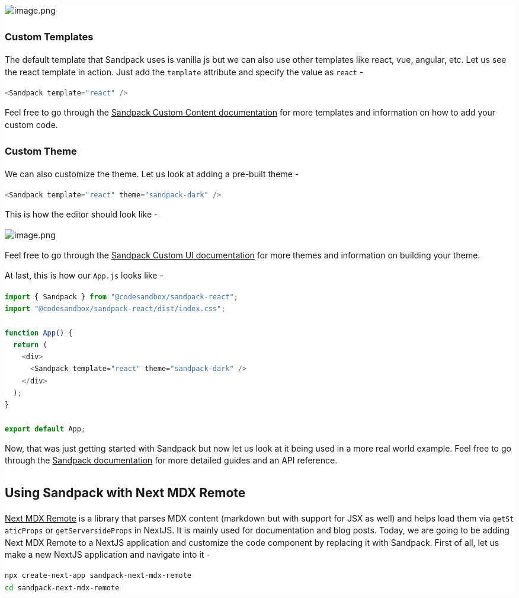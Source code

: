 ![image.png](https://cdn.hashnode.com/res/hashnode/image/upload/v1639209440921/6ANlUGyU7.png)

### Custom Templates

The default template that Sandpack uses is vanilla js but we can also use other templates like react, vue, angular, etc. Let us see the react template in action. Just add the `template` attribute and specify the value as `react` - 
```js
<Sandpack template="react" />
```

Feel free to go through the [Sandpack Custom Content documentation](https://sandpack.codesandbox.io/docs/getting-started/custom-content) for more templates and information on how to add your custom code.

### Custom Theme

We can also customize the theme. Let us look at adding a pre-built theme - 
```js
<Sandpack template="react" theme="sandpack-dark" />
```

This is how the editor should look like - 

![image.png](https://cdn.hashnode.com/res/hashnode/image/upload/v1639210107545/AhqKN0slh.png)

Feel free to go through the [Sandpack Custom UI documentation](https://sandpack.codesandbox.io/docs/getting-started/custom-ui) for more themes and information on building your theme.

At last, this is how our `App.js` looks like - 
```js
import { Sandpack } from "@codesandbox/sandpack-react";
import "@codesandbox/sandpack-react/dist/index.css";

function App() {
  return (
    <div>
      <Sandpack template="react" theme="sandpack-dark" />
    </div>
  );
}

export default App;
```

Now, that was just getting started with Sandpack but now let us look at it being used in a more real world example. Feel free to go through the [Sandpack documentation](https://sandpack.codesandbox.io/docs/) for more detailed guides and an API reference.

## Using Sandpack with Next MDX Remote

[Next MDX Remote](https://github.com/hashicorp/next-mdx-remote) is a library that parses MDX content (markdown but with support for JSX as well) and helps load them via `getStaticProps` or `getServersideProps` in NextJS. It is mainly used for documentation and blog posts. Today, we are going to be adding Next MDX Remote to a NextJS application and customize the code component by replacing it with Sandpack. First of all, let us make a new NextJS application and navigate into it - 
```sh
npx create-next-app sandpack-next-mdx-remote
cd sandpack-next-mdx-remote
```
